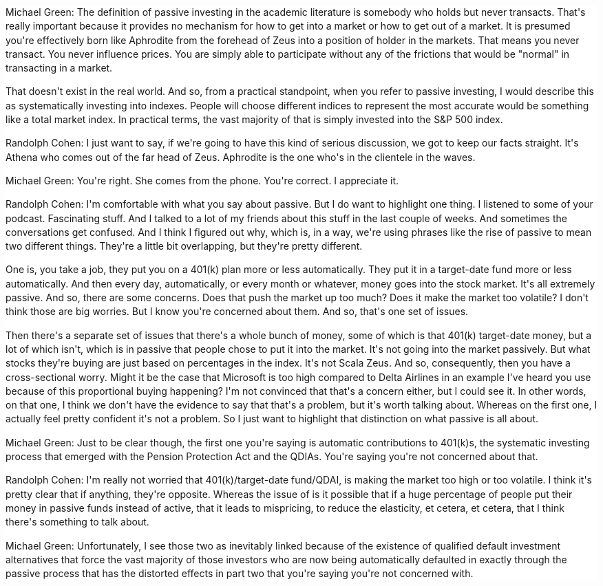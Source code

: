 Michael Green: The definition of passive investing in the academic literature is somebody who holds but never transacts. That's really important because it provides no mechanism for how to get into a market or how to get out of a market. It is presumed you're effectively born like Aphrodite from the forehead of Zeus into a position of holder in the markets. That means you never transact. You never influence prices. You are simply able to participate without any of the frictions that would be "normal" in transacting in a market. 

That doesn't exist in the real world. And so, from a practical standpoint, when you refer to passive investing, I would describe this as systematically investing into indexes. People will choose different indices to represent the most accurate would be something like a total market index. In practical terms, the vast majority of that is simply invested into the S&P 500 index. 

Randolph Cohen: I just want to say, if we're going to have this kind of serious discussion, we got to keep our facts straight. It's Athena who comes out of the far head of Zeus. Aphrodite is the one who's in the clientele in the waves. 

Michael Green: You're right. She comes from the phone. You're correct. I appreciate it. 

Randolph Cohen: I'm comfortable with what you say about passive. But I do want to highlight one thing. I listened to some of your podcast. Fascinating stuff. And I talked to a lot of my friends about this stuff in the last couple of weeks. And sometimes the conversations get confused. And I think I figured out why, which is, in a way, we're using phrases like the rise of passive to mean two different things. They're a little bit overlapping, but they're pretty different. 

One is, you take a job, they put you on a 401(k) plan more or less automatically. They put it in a target-date fund more or less automatically. And then every day, automatically, or every month or whatever, money goes into the stock market. It's all extremely passive. And so, there are some concerns. Does that push the market up too much? Does it make the market too volatile? I don't think those are big worries. But I know you're concerned about them. And so, that's one set of issues. 

Then there's a separate set of issues that there's a whole bunch of money, some of which is that 401(k) target-date money, but a lot of which isn't, which is in passive that people chose to put it into the market. It's not going into the market passively. But what stocks they're buying are just based on percentages in the index. It's not Scala Zeus. And so, consequently, then you have a cross-sectional worry. Might it be the case that Microsoft is too high compared to Delta Airlines in an example I've heard you use because of this proportional buying happening? I'm not convinced that that's a concern either, but I could see it. In other words, on that one, I think we don't have the evidence to say that that's a problem, but it's worth talking about. Whereas on the first one, I actually feel pretty confident it's not a problem. So I just want to highlight that distinction on what passive is all about. 

Michael Green: Just to be clear though, the first one you're saying is automatic contributions to 401(k)s, the systematic investing process that emerged with the Pension Protection Act and the QDIAs. You're saying you're not concerned about that. 

Randolph Cohen: I'm really not worried that 401(k)/target-date fund/QDAI, is making the market too high or too volatile. I think it's pretty clear that if anything, they're opposite. Whereas the issue of is it possible that if a huge percentage of people put their money in passive funds instead of active, that it leads to mispricing, to reduce the elasticity, et cetera, et cetera, that I think there's something to talk about. 

Michael Green: Unfortunately, I see those two as inevitably linked because of the existence of qualified default investment alternatives that force the vast majority of those investors who are now being automatically defaulted in exactly through the passive process that has the distorted effects in part two that you're saying you're not concerned with. 
